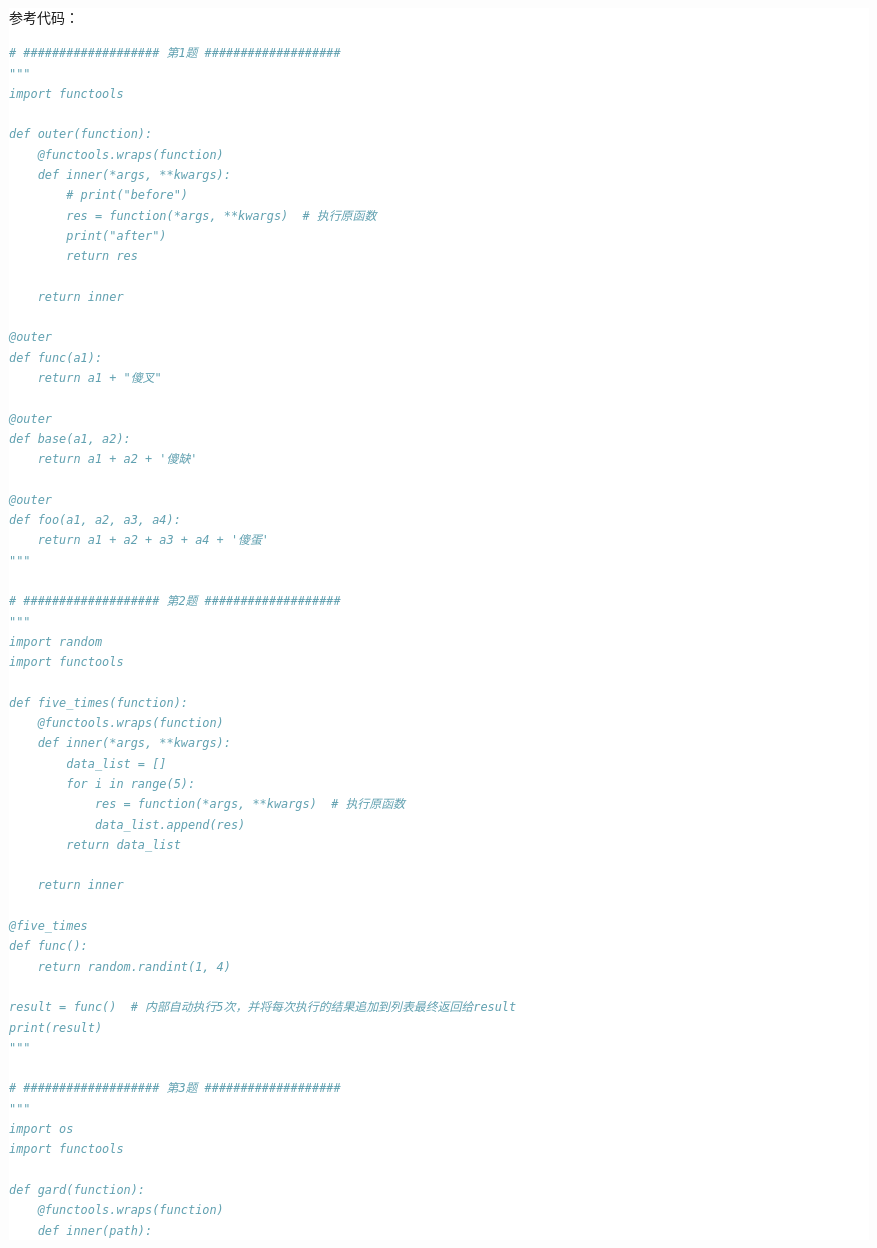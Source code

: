    

参考代码：

```python
# ################### 第1题 ###################
"""
import functools

def outer(function):
    @functools.wraps(function)
    def inner(*args, **kwargs):
        # print("before")
        res = function(*args, **kwargs)  # 执行原函数
        print("after")
        return res

    return inner

@outer
def func(a1):
    return a1 + "傻叉"

@outer
def base(a1, a2):
    return a1 + a2 + '傻缺'

@outer
def foo(a1, a2, a3, a4):
    return a1 + a2 + a3 + a4 + '傻蛋'
"""

# ################### 第2题 ###################
"""
import random
import functools

def five_times(function):
    @functools.wraps(function)
    def inner(*args, **kwargs):
        data_list = []
        for i in range(5):
            res = function(*args, **kwargs)  # 执行原函数
            data_list.append(res)
        return data_list

    return inner

@five_times
def func():
    return random.randint(1, 4)

result = func()  # 内部自动执行5次，并将每次执行的结果追加到列表最终返回给result
print(result)
"""

# ################### 第3题 ###################
"""
import os
import functools

def gard(function):
    @functools.wraps(function)
    def inner(path):

```